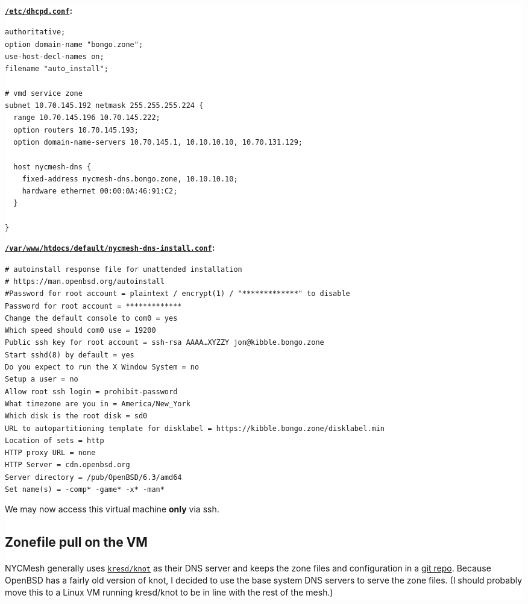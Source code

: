 **[`/etc/dhcpd.conf`](https://man.openbsd.org/dhcpd.conf):**
```
authoritative;
option domain-name "bongo.zone";
use-host-decl-names on;
filename "auto_install";

# vmd service zone
subnet 10.70.145.192 netmask 255.255.255.224 {
  range 10.70.145.196 10.70.145.222;
  option routers 10.70.145.193;
  option domain-name-servers 10.70.145.1, 10.10.10.10, 10.70.131.129;

  host nycmesh-dns {
    fixed-address nycmesh-dns.bongo.zone, 10.10.10.10;
    hardware ethernet 00:00:0A:46:91:C2;
  }

}
```

**[`/var/www/htdocs/default/nycmesh-dns-install.conf`](https://man.openbsd.org/autoinstall):**
```
# autoinstall response file for unattended installation
# https://man.openbsd.org/autoinstall
#Password for root account = plaintext / encrypt(1) / "*************" to disable
Password for root account = *************
Change the default console to com0 = yes
Which speed should com0 use = 19200
Public ssh key for root account = ssh-rsa AAAA…XYZZY jon@kibble.bongo.zone
Start sshd(8) by default = yes
Do you expect to run the X Window System = no
Setup a user = no
Allow root ssh login = prohibit-password
What timezone are you in = America/New_York
Which disk is the root disk = sd0
URL to autopartitioning template for disklabel = https://kibble.bongo.zone/disklabel.min
Location of sets = http
HTTP proxy URL = none
HTTP Server = cdn.openbsd.org
Server directory = /pub/OpenBSD/6.3/amd64
Set name(s) = -comp* -game* -x* -man*
```

We may now access this virtual machine **only** via ssh.

## Zonefile pull on the VM

NYCMesh generally uses [`kresd/knot`](https://www.knot-resolver.cz/) as their DNS server and
keeps the zone files and configuration in a [git repo](https://github.com/nycmeshnet/nycmesh-dns).
Because OpenBSD has a fairly old version of knot, I decided to use the base system DNS servers to
serve the zone files. (I should probably move this to a Linux VM running kresd/knot to be in line with the rest of the mesh.)
